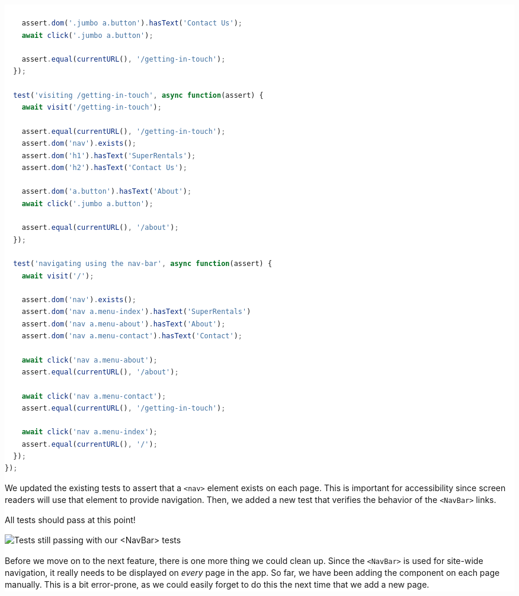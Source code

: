 ```js { data-filename="tests/acceptance/super-rentals-test.js" data-diff="+12,+13,+26,+27,+40,+41,+49,+50,+51,+52,+53,+54,+55,+56,+57,+58,+59,+60,+61,+62,+63,+64,+65,+66" }

    assert.dom('.jumbo a.button').hasText('Contact Us');
    await click('.jumbo a.button');

    assert.equal(currentURL(), '/getting-in-touch');
  });

  test('visiting /getting-in-touch', async function(assert) {
    await visit('/getting-in-touch');

    assert.equal(currentURL(), '/getting-in-touch');
    assert.dom('nav').exists();
    assert.dom('h1').hasText('SuperRentals');
    assert.dom('h2').hasText('Contact Us');

    assert.dom('a.button').hasText('About');
    await click('.jumbo a.button');

    assert.equal(currentURL(), '/about');
  });

  test('navigating using the nav-bar', async function(assert) {
    await visit('/');

    assert.dom('nav').exists();
    assert.dom('nav a.menu-index').hasText('SuperRentals')
    assert.dom('nav a.menu-about').hasText('About');
    assert.dom('nav a.menu-contact').hasText('Contact');

    await click('nav a.menu-about');
    assert.equal(currentURL(), '/about');

    await click('nav a.menu-contact');
    assert.equal(currentURL(), '/getting-in-touch');

    await click('nav a.menu-index');
    assert.equal(currentURL(), '/');
  });
});
```

We updated the existing tests to assert that a `<nav>` element exists on each page. This is important for accessibility since screen readers will use that element to provide navigation. Then, we added a new test that verifies the behavior of the `<NavBar>` links.

All tests should pass at this point!

![Tests still passing with our &lt;NavBar> tests](/screenshots/04-component-basics/pass-4@2x.png)

Before we move on to the next feature, there is one more thing we could clean up. Since the `<NavBar>` is used for site-wide navigation, it really needs to be displayed on _every_ page in the app. So far, we have been adding the component on each page manually. This is a bit error-prone, as we could easily forget to do this the next time that we add a new page.
